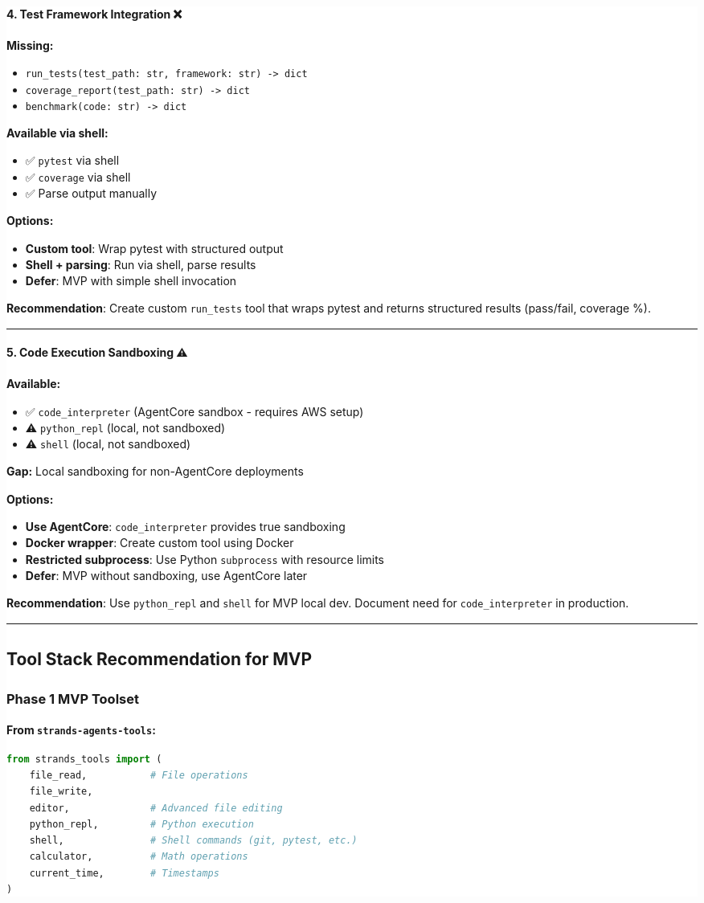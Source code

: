 
#### 4. **Test Framework Integration** ❌
**Missing:**
- `run_tests(test_path: str, framework: str) -> dict`
- `coverage_report(test_path: str) -> dict`
- `benchmark(code: str) -> dict`

**Available via shell:**
- ✅ `pytest` via shell
- ✅ `coverage` via shell
- ✅ Parse output manually

**Options:**
- **Custom tool**: Wrap pytest with structured output
- **Shell + parsing**: Run via shell, parse results
- **Defer**: MVP with simple shell invocation

**Recommendation**: Create custom `run_tests` tool that wraps pytest and returns structured results (pass/fail, coverage %).

---

#### 5. **Code Execution Sandboxing** ⚠️
**Available:**
- ✅ `code_interpreter` (AgentCore sandbox - requires AWS setup)
- ⚠️ `python_repl` (local, not sandboxed)
- ⚠️ `shell` (local, not sandboxed)

**Gap:** Local sandboxing for non-AgentCore deployments

**Options:**
- **Use AgentCore**: `code_interpreter` provides true sandboxing
- **Docker wrapper**: Create custom tool using Docker
- **Restricted subprocess**: Use Python `subprocess` with resource limits
- **Defer**: MVP without sandboxing, use AgentCore later

**Recommendation**: Use `python_repl` and `shell` for MVP local dev. Document need for `code_interpreter` in production.

---

## Tool Stack Recommendation for MVP

### Phase 1 MVP Toolset

**From `strands-agents-tools`:**
```python
from strands_tools import (
    file_read,           # File operations
    file_write,
    editor,              # Advanced file editing
    python_repl,         # Python execution
    shell,               # Shell commands (git, pytest, etc.)
    calculator,          # Math operations
    current_time,        # Timestamps
)
```
